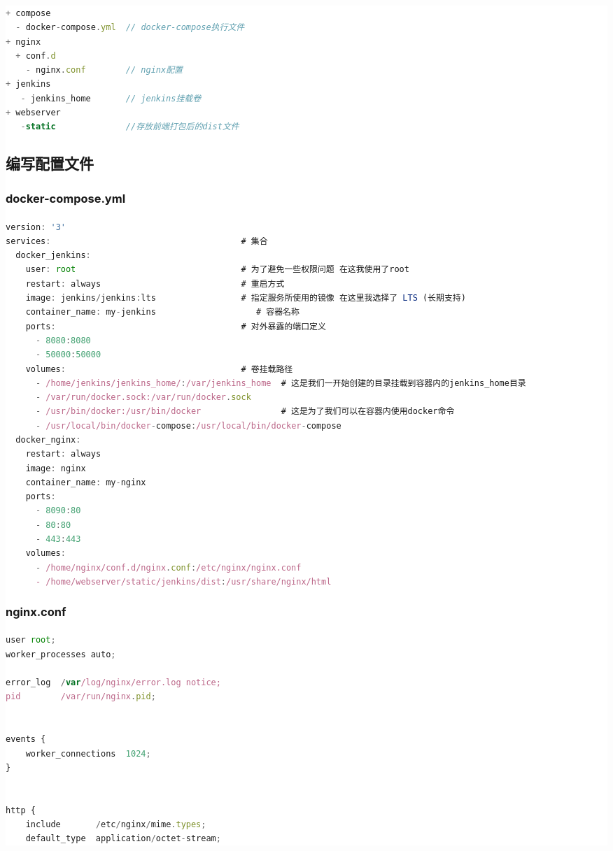 ```JavaScript
+ compose
  - docker-compose.yml  // docker-compose执行文件
+ nginx
  + conf.d
    - nginx.conf        // nginx配置
+ jenkins
   - jenkins_home       // jenkins挂载卷
+ webserver
   -static              //存放前端打包后的dist文件
```

## 编写配置文件

### docker-compose.yml

```JavaScript
version: '3'
services:                                      # 集合
  docker_jenkins:
    user: root                                 # 为了避免一些权限问题 在这我使用了root
    restart: always                            # 重启方式
    image: jenkins/jenkins:lts                 # 指定服务所使用的镜像 在这里我选择了 LTS (长期支持)
    container_name: my-jenkins                    # 容器名称
    ports:                                     # 对外暴露的端口定义
      - 8080:8080
      - 50000:50000
    volumes:                                   # 卷挂载路径
      - /home/jenkins/jenkins_home/:/var/jenkins_home  # 这是我们一开始创建的目录挂载到容器内的jenkins_home目录
      - /var/run/docker.sock:/var/run/docker.sock
      - /usr/bin/docker:/usr/bin/docker                # 这是为了我们可以在容器内使用docker命令
      - /usr/local/bin/docker-compose:/usr/local/bin/docker-compose
  docker_nginx:
    restart: always
    image: nginx
    container_name: my-nginx
    ports:
      - 8090:80
      - 80:80
      - 443:443
    volumes:
      - /home/nginx/conf.d/nginx.conf:/etc/nginx/nginx.conf
      - /home/webserver/static/jenkins/dist:/usr/share/nginx/html
```

### nginx.conf

```JavaScript
user root;
worker_processes auto;

error_log  /var/log/nginx/error.log notice;
pid        /var/run/nginx.pid;


events {
    worker_connections  1024;
}


http {
    include       /etc/nginx/mime.types;
    default_type  application/octet-stream;

```